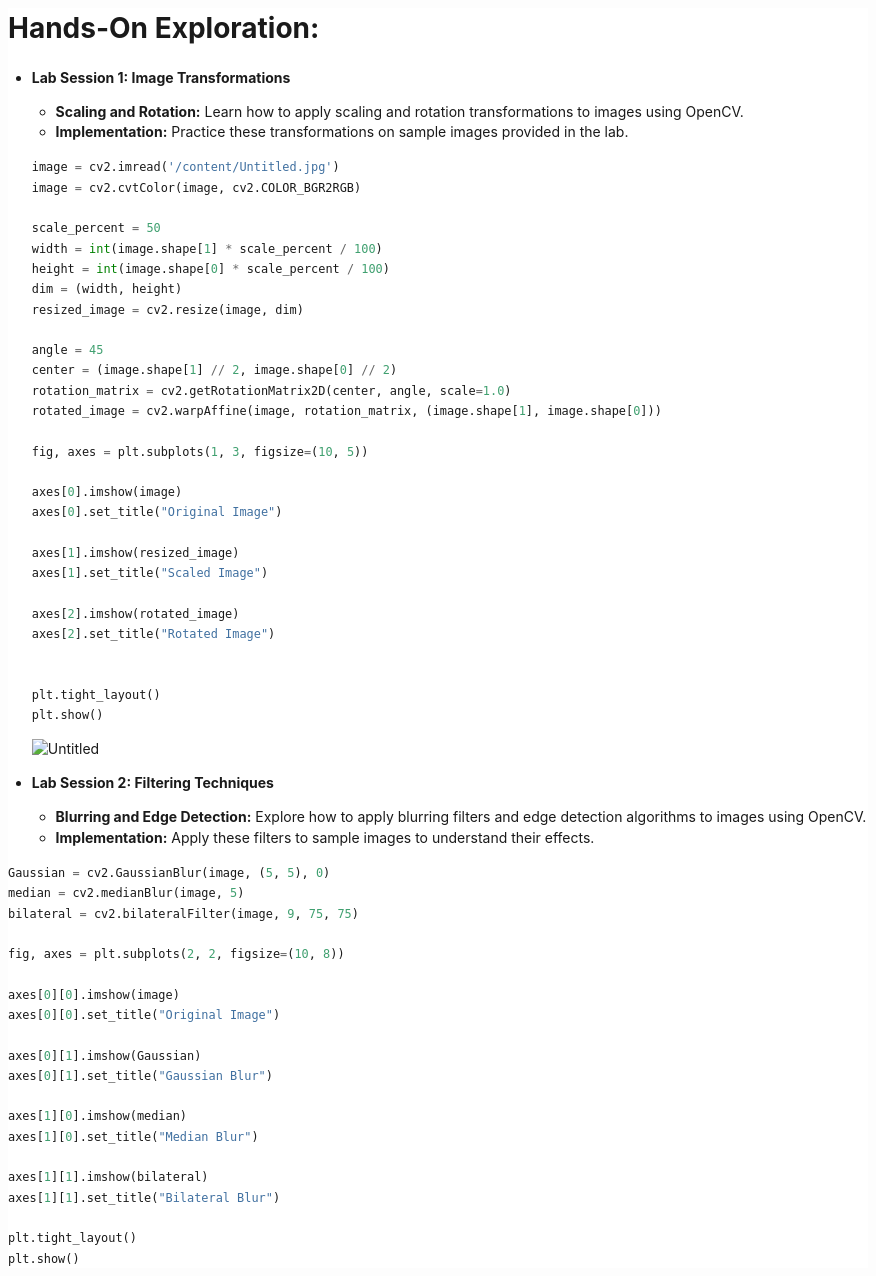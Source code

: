 # Hands-On Exploration:
* **Lab Session 1: Image Transformations**
  * **Scaling and Rotation:** Learn how to apply scaling and rotation transformations to images
using OpenCV.
  * **Implementation:** Practice these transformations on sample images provided in the lab.
  ```python
  image = cv2.imread('/content/Untitled.jpg')
  image = cv2.cvtColor(image, cv2.COLOR_BGR2RGB)
  
  scale_percent = 50
  width = int(image.shape[1] * scale_percent / 100)
  height = int(image.shape[0] * scale_percent / 100)
  dim = (width, height)
  resized_image = cv2.resize(image, dim)
  
  angle = 45
  center = (image.shape[1] // 2, image.shape[0] // 2)
  rotation_matrix = cv2.getRotationMatrix2D(center, angle, scale=1.0)
  rotated_image = cv2.warpAffine(image, rotation_matrix, (image.shape[1], image.shape[0]))
  
  fig, axes = plt.subplots(1, 3, figsize=(10, 5))
  
  axes[0].imshow(image)
  axes[0].set_title("Original Image")
  
  axes[1].imshow(resized_image)
  axes[1].set_title("Scaled Image")
  
  axes[2].imshow(rotated_image)
  axes[2].set_title("Rotated Image")
  
  
  plt.tight_layout()
  plt.show()
  ```
  ![Untitled](https://github.com/user-attachments/assets/7f6420b7-11eb-4a85-9a96-1bc02ae07667)

* **Lab Session 2: Filtering Techniques**
  * **Blurring and Edge Detection:** Explore how to apply blurring filters and edge detection algorithms to images using OpenCV.
  * **Implementation:** Apply these filters to sample images to understand their effects.
```python
Gaussian = cv2.GaussianBlur(image, (5, 5), 0)
median = cv2.medianBlur(image, 5)
bilateral = cv2.bilateralFilter(image, 9, 75, 75)

fig, axes = plt.subplots(2, 2, figsize=(10, 8))

axes[0][0].imshow(image)
axes[0][0].set_title("Original Image")

axes[0][1].imshow(Gaussian)
axes[0][1].set_title("Gaussian Blur")

axes[1][0].imshow(median)
axes[1][0].set_title("Median Blur")

axes[1][1].imshow(bilateral)
axes[1][1].set_title("Bilateral Blur")

plt.tight_layout()
plt.show()
```